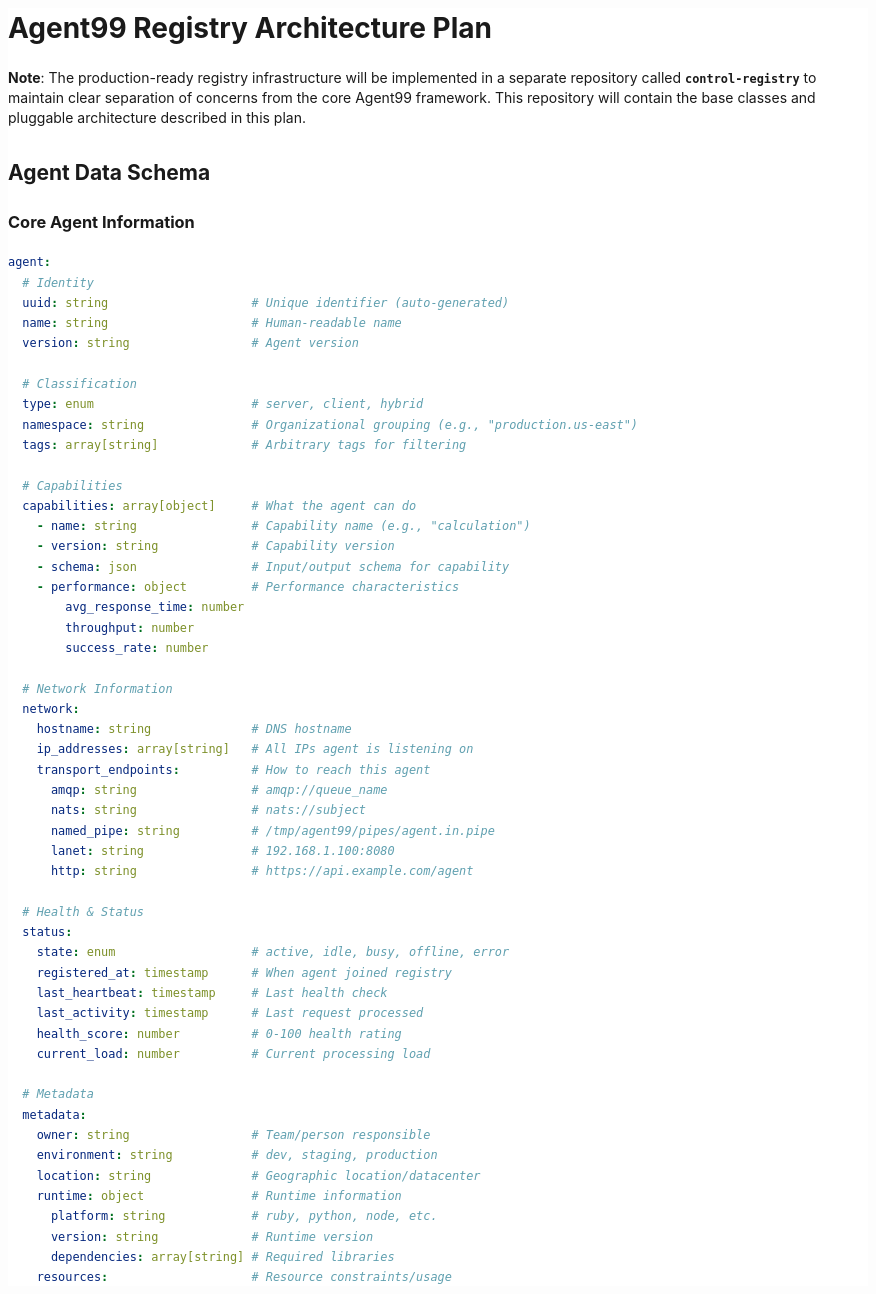 # Agent99 Registry Architecture Plan

**Note**: The production-ready registry infrastructure will be implemented in a separate repository called **`control-registry`** to maintain clear separation of concerns from the core Agent99 framework. This repository will contain the base classes and pluggable architecture described in this plan.

## Agent Data Schema

### Core Agent Information
```yaml
agent:
  # Identity
  uuid: string                    # Unique identifier (auto-generated)
  name: string                    # Human-readable name
  version: string                 # Agent version
  
  # Classification
  type: enum                      # server, client, hybrid
  namespace: string               # Organizational grouping (e.g., "production.us-east")
  tags: array[string]             # Arbitrary tags for filtering
  
  # Capabilities
  capabilities: array[object]     # What the agent can do
    - name: string                # Capability name (e.g., "calculation")
    - version: string             # Capability version
    - schema: json                # Input/output schema for capability
    - performance: object         # Performance characteristics
        avg_response_time: number
        throughput: number
        success_rate: number
  
  # Network Information
  network:
    hostname: string              # DNS hostname
    ip_addresses: array[string]   # All IPs agent is listening on
    transport_endpoints:          # How to reach this agent
      amqp: string                # amqp://queue_name
      nats: string                # nats://subject
      named_pipe: string          # /tmp/agent99/pipes/agent.in.pipe
      lanet: string               # 192.168.1.100:8080
      http: string                # https://api.example.com/agent
  
  # Health & Status
  status:
    state: enum                   # active, idle, busy, offline, error
    registered_at: timestamp      # When agent joined registry
    last_heartbeat: timestamp     # Last health check
    last_activity: timestamp      # Last request processed
    health_score: number          # 0-100 health rating
    current_load: number          # Current processing load
  
  # Metadata
  metadata:
    owner: string                 # Team/person responsible
    environment: string           # dev, staging, production
    location: string              # Geographic location/datacenter
    runtime: object               # Runtime information
      platform: string            # ruby, python, node, etc.
      version: string             # Runtime version
      dependencies: array[string] # Required libraries
    resources:                    # Resource constraints/usage
```